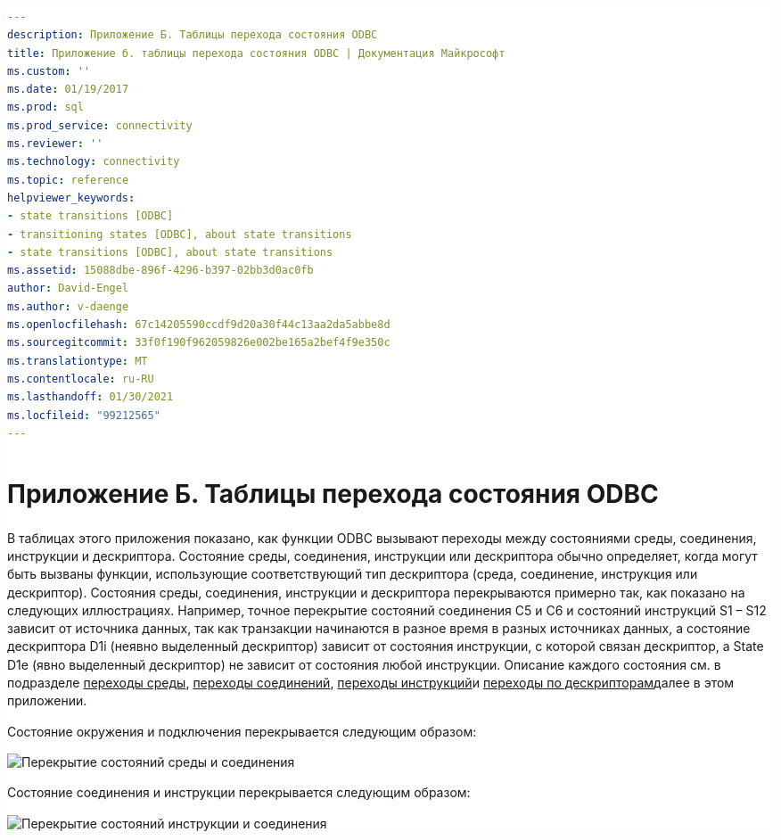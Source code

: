 ```yaml
---
description: Приложение Б. Таблицы перехода состояния ODBC
title: Приложение б. таблицы перехода состояния ODBC | Документация Майкрософт
ms.custom: ''
ms.date: 01/19/2017
ms.prod: sql
ms.prod_service: connectivity
ms.reviewer: ''
ms.technology: connectivity
ms.topic: reference
helpviewer_keywords:
- state transitions [ODBC]
- transitioning states [ODBC], about state transitions
- state transitions [ODBC], about state transitions
ms.assetid: 15088dbe-896f-4296-b397-02bb3d0ac0fb
author: David-Engel
ms.author: v-daenge
ms.openlocfilehash: 67c14205590ccdf9d20a30f44c13aa2da5abbe8d
ms.sourcegitcommit: 33f0f190f962059826e002be165a2bef4f9e350c
ms.translationtype: MT
ms.contentlocale: ru-RU
ms.lasthandoff: 01/30/2021
ms.locfileid: "99212565"
---
```

# <a name="appendix-b-odbc-state-transition-tables"></a>Приложение Б. Таблицы перехода состояния ODBC
В таблицах этого приложения показано, как функции ODBC вызывают переходы между состояниями среды, соединения, инструкции и дескриптора. Состояние среды, соединения, инструкции или дескриптора обычно определяет, когда могут быть вызваны функции, использующие соответствующий тип дескриптора (среда, соединение, инструкция или дескриптор). Состояния среды, соединения, инструкции и дескриптора перекрываются примерно так, как показано на следующих иллюстрациях. Например, точное перекрытие состояний соединения C5 и C6 и состояний инструкций S1 – S12 зависит от источника данных, так как транзакции начинаются в разное время в разных источниках данных, а состояние дескриптора D1i (неявно выделенный дескриптор) зависит от состояния инструкции, с которой связан дескриптор, а State D1e (явно выделенный дескриптор) не зависит от состояния любой инструкции. Описание каждого состояния см. в подразделе [переходы среды](../../../odbc/reference/appendixes/environment-transitions.md), [переходы соединений](../../../odbc/reference/appendixes/connection-transitions.md), [переходы инструкций](../../../odbc/reference/appendixes/statement-transitions.md)и [переходы по дескрипторам](../../../odbc/reference/appendixes/descriptor-transitions.md)далее в этом приложении.  
  
 Состояние окружения и подключения перекрывается следующим образом:  
  
 ![Перекрытие состояний среды и соединения](../../../odbc/reference/appendixes/media/app01.gif "app01")  
  
 Состояние соединения и инструкции перекрывается следующим образом:  
  
 ![Перекрытие состояний инструкции и соединения](../../../odbc/reference/appendixes/media/app02.gif "app02")  
  